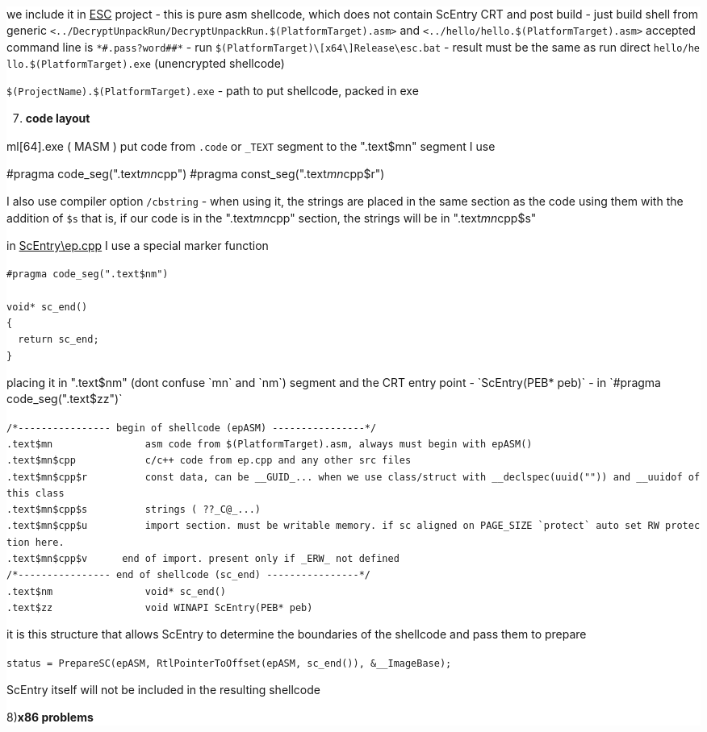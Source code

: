 we include it in [ESC](ESC) project - this is pure asm shellcode, which does not contain ScEntry CRT and post build - just build shell from generic
`<../DecryptUnpackRun/DecryptUnpackRun.$(PlatformTarget).asm>` and `<../hello/hello.$(PlatformTarget).asm>`
accepted command line is `*#.pass?word##*` - run `$(PlatformTarget)\[x64\]Release\esc.bat` - result must be the same as run direct `hello/hello.$(PlatformTarget).exe` (unencrypted shellcode)

`$(ProjectName).$(PlatformTarget).exe` - path to put shellcode, packed in exe

7) **code layout**

ml[64].exe ( MASM ) put code from `.code` or `_TEXT` segment to the ".text$mn" segment
I use

#pragma code_seg(".text$mn$cpp")
#pragma const_seg(".text$mn$cpp$r")

I also use compiler option `/cbstring` - when using it, the strings are placed in the same section as the code using them with the addition of `$s`
that is, if our code is in the ".text$mn$cpp" section, the strings will be in ".text$mn$cpp$s"

in [ScEntry\ep.cpp](ScEntry/prepare.cpp#L10) I use a special marker function

```
#pragma code_seg(".text$nm")

void* sc_end()
{
  return sc_end;
}
```

placing it in ".text$nm" (dont confuse `mn` and `nm`) segment
and the CRT entry point - `ScEntry(PEB* peb)` - in `#pragma code_seg(".text$zz")`
```
/*---------------- begin of shellcode (epASM) ----------------*/
.text$mn                asm code from $(PlatformTarget).asm, always must begin with epASM()
.text$mn$cpp            c/c++ code from ep.cpp and any other src files
.text$mn$cpp$r          const data, can be __GUID_... when we use class/struct with __declspec(uuid("")) and __uuidof of this class
.text$mn$cpp$s          strings ( ??_C@_...)
.text$mn$cpp$u          import section. must be writable memory. if sc aligned on PAGE_SIZE `protect` auto set RW protection here.
.text$mn$cpp$v		end of import. present only if _ERW_ not defined
/*---------------- end of shellcode (sc_end) ----------------*/
.text$nm                void* sc_end()
.text$zz                void WINAPI ScEntry(PEB* peb)
```

it is this structure that allows ScEntry to determine the boundaries of the shellcode and pass them to prepare
```
status = PrepareSC(epASM, RtlPointerToOffset(epASM, sc_end()), &__ImageBase);
```
ScEntry itself will not be included in the resulting shellcode

8)**x86 problems**

